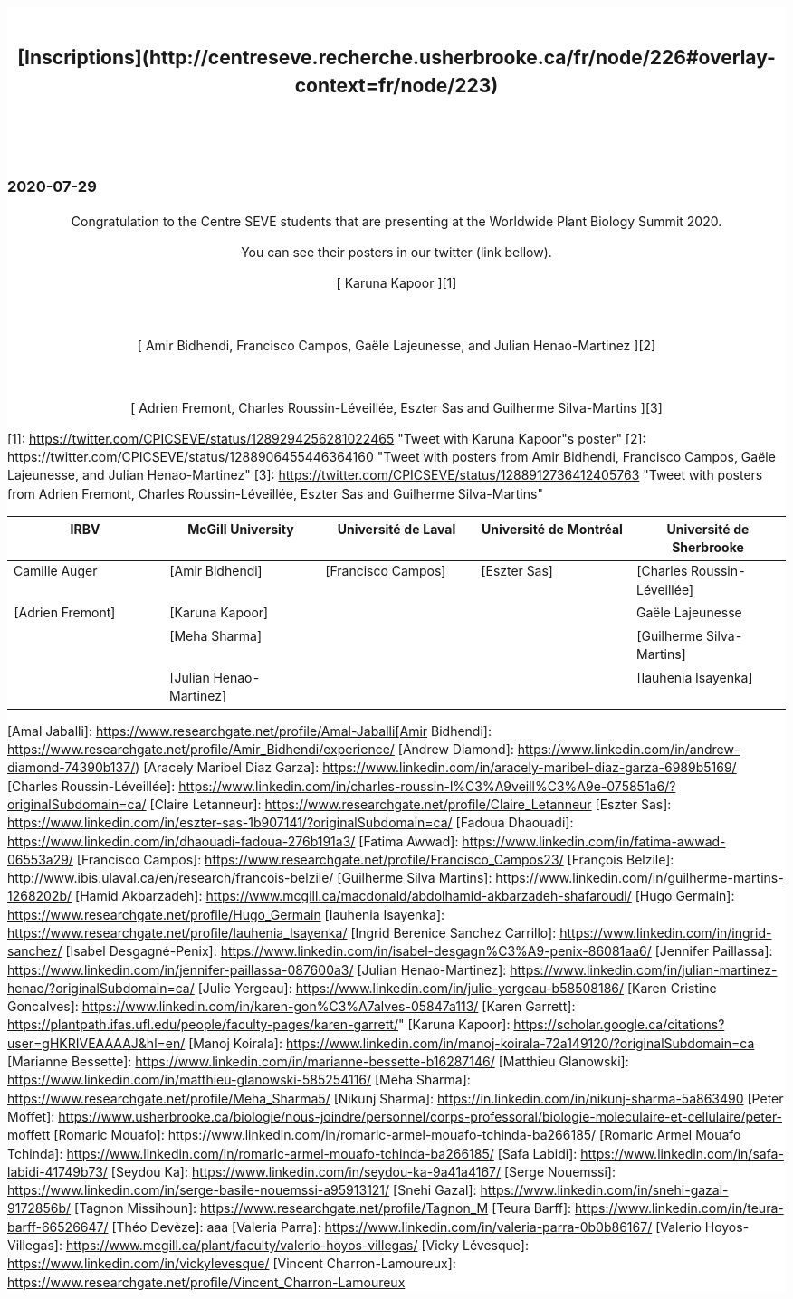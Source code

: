 </tbody>
</table>
<br>
<b><p style="font-size:1.5em; text-align:center; padding-left:0px"> [Inscriptions](http://centreseve.recherche.usherbrooke.ca/fr/node/226#overlay-context=fr/node/223) </p></b>
<br><br>


### **2020-07-29**

<p style="text-align:center;display: block; margin-left: auto; margin-right:auto">Congratulation to the Centre SEVE students that are presenting at the Worldwide Plant Biology Summit 2020. </p>
<p style="text-align:center;display: block; margin-left: auto; margin-right:auto">You can see their posters in our twitter (link bellow).</p>

<span class="row" style=" display: block;  margin-left: auto;  margin-right: auto;">
<p style=" text-align:center;">[<i class="fab fa-twitter"></i> Karuna Kapoor <i class="fab fa-twitter"></i>][1]</p><br>
<p style=" text-align:center;">[<i class="fab fa-twitter"></i> Amir Bidhendi, Francisco Campos, Gaële Lajeunesse, and Julian Henao-Martinez <i class="fab fa-twitter"></i>][2]</p><br>
<p style=" text-align:center;">[<i class="fab fa-twitter"></i> Adrien Fremont, Charles Roussin-Léveillée, Eszter Sas and Guilherme Silva-Martins <i class="fab fa-twitter"></i>][3]</p>


[1]: https://twitter.com/CPICSEVE/status/1289294256281022465  "Tweet with Karuna Kapoor"s poster"
[2]: https://twitter.com/CPICSEVE/status/1288906455446364160 "Tweet with posters from Amir Bidhendi, Francisco Campos, Gaële Lajeunesse, and Julian Henao-Martinez"
[3]: https://twitter.com/CPICSEVE/status/1288912736412405763 "Tweet with posters from Adrien Fremont, Charles Roussin-Léveillée, Eszter Sas and Guilherme Silva-Martins"


<table>
<colgroup>
<col width="15%" />
<col width="15%" />
<col width="15%" />
<col width="15%" />
<col width="15%" />
</colgroup>
<thead>
<tr class="header">
<th><b>IRBV</b></th><th><b>McGill University</b></th><th><b>Université de Laval</b></th><th><b>Université de Montréal</b></th><th><b>Université de Sherbrooke</b></th>
</tr>
</thead>
<tbody>
<tr>
<td>Camille Auger</td><td>[Amir Bidhendi]</td><td>[Francisco Campos]</td><td>[Eszter Sas]</td><td>[Charles Roussin-Léveillée]</td>
</tr>
<tr class="even">
<td>[Adrien Fremont]</td><td>[Karuna Kapoor]</td><td></td><td></td><td>Gaële Lajeunesse</td>
</tr>
<tr class="odd">
<td></td><td>[Meha Sharma]</td><td></td><td></td><td>[Guilherme Silva-Martins]</td>
</tr>
<tr class="even">
<td></td><td>[Julian Henao-Martinez]</td><td></td><td></td><td>[Iauhenia Isayenka]</td>
</tr>
</tbody>
</table>


[Centre SÈVE Annual International Symposium]: https://cpics.netlify.app/en/symposia.html
[Adrien Fremont]: https://bio.umontreal.ca/repertoire-departement/etudiants-aux-cycles-superieurs/adrien-fremont/
[Alexia Bertholon]: https://www.linkedin.com/in/alexiabertholon/
[Amal Jaballi]: https://www.researchgate.net/profile/Amal-Jaballi[Amir Bidhendi]: https://www.researchgate.net/profile/Amir_Bidhendi/experience/
[Andrew Diamond]: https://www.linkedin.com/in/andrew-diamond-74390b137/) 
[Aracely Maribel Diaz Garza]: https://www.linkedin.com/in/aracely-maribel-diaz-garza-6989b5169/
[Charles Roussin-Léveillée]: https://www.linkedin.com/in/charles-roussin-l%C3%A9veill%C3%A9e-075851a6/?originalSubdomain=ca/
[Claire Letanneur]: https://www.researchgate.net/profile/Claire_Letanneur
[Eszter Sas]: https://www.linkedin.com/in/eszter-sas-1b907141/?originalSubdomain=ca/
[Fadoua Dhaouadi]: https://www.linkedin.com/in/dhaouadi-fadoua-276b191a3/
[Fatima Awwad]: https://www.linkedin.com/in/fatima-awwad-06553a29/
[Francisco Campos]: https://www.researchgate.net/profile/Francisco_Campos23/
[François Belzile]: http://www.ibis.ulaval.ca/en/research/francois-belzile/
[Guilherme Silva Martins]: https://www.linkedin.com/in/guilherme-martins-1268202b/
[Hamid Akbarzadeh]: https://www.mcgill.ca/macdonald/abdolhamid-akbarzadeh-shafaroudi/
[Hugo Germain]: https://www.researchgate.net/profile/Hugo_Germain
[Iauhenia Isayenka]: https://www.researchgate.net/profile/Iauhenia_Isayenka/
[Ingrid Berenice Sanchez Carrillo]: https://www.linkedin.com/in/ingrid-sanchez/
[Isabel Desgagné-Penix]: https://www.linkedin.com/in/isabel-desgagn%C3%A9-penix-86081aa6/
[Jennifer Paillassa]: https://www.linkedin.com/in/jennifer-paillassa-087600a3/
[Julian Henao-Martinez]: https://www.linkedin.com/in/julian-martinez-henao/?originalSubdomain=ca/
[Julie Yergeau]: https://www.linkedin.com/in/julie-yergeau-b58508186/
[Karen Cristine Goncalves]: https://www.linkedin.com/in/karen-gon%C3%A7alves-05847a113/
[Karen Garrett]: https://plantpath.ifas.ufl.edu/people/faculty-pages/karen-garrett/"
[Karuna Kapoor]: https://scholar.google.ca/citations?user=gHKRIVEAAAAJ&hl=en/
[Manoj Koirala]: https://www.linkedin.com/in/manoj-koirala-72a149120/?originalSubdomain=ca
[Marianne Bessette]: https://www.linkedin.com/in/marianne-bessette-b16287146/
[Matthieu Glanowski]: https://www.linkedin.com/in/matthieu-glanowski-585254116/
[Meha Sharma]: https://www.researchgate.net/profile/Meha_Sharma5/
[Nikunj Sharma]: https://in.linkedin.com/in/nikunj-sharma-5a863490
[Peter Moffet]: https://www.usherbrooke.ca/biologie/nous-joindre/personnel/corps-professoral/biologie-moleculaire-et-cellulaire/peter-moffett
[Romaric Mouafo]: https://www.linkedin.com/in/romaric-armel-mouafo-tchinda-ba266185/
[Romaric Armel Mouafo Tchinda]: https://www.linkedin.com/in/romaric-armel-mouafo-tchinda-ba266185/
[Safa Labidi]: https://www.linkedin.com/in/safa-labidi-41749b73/
[Seydou Ka]: https://www.linkedin.com/in/seydou-ka-9a41a4167/
[Serge Nouemssi]: https://www.linkedin.com/in/serge-basile-nouemssi-a95913121/
[Snehi Gazal]: https://www.linkedin.com/in/snehi-gazal-9172856b/
[Tagnon Missihoun]: https://www.researchgate.net/profile/Tagnon_M
[Teura Barff]: https://www.linkedin.com/in/teura-barff-66526647/
[Théo Devèze]: aaa
[Valeria Parra]: https://www.linkedin.com/in/valeria-parra-0b0b86167/
[Valerio Hoyos-Villegas]: https://www.mcgill.ca/plant/faculty/valerio-hoyos-villegas/
[Vicky Lévesque]: https://www.linkedin.com/in/vickylevesque/
[Vincent Charron-Lamoureux]: https://www.researchgate.net/profile/Vincent_Charron-Lamoureux